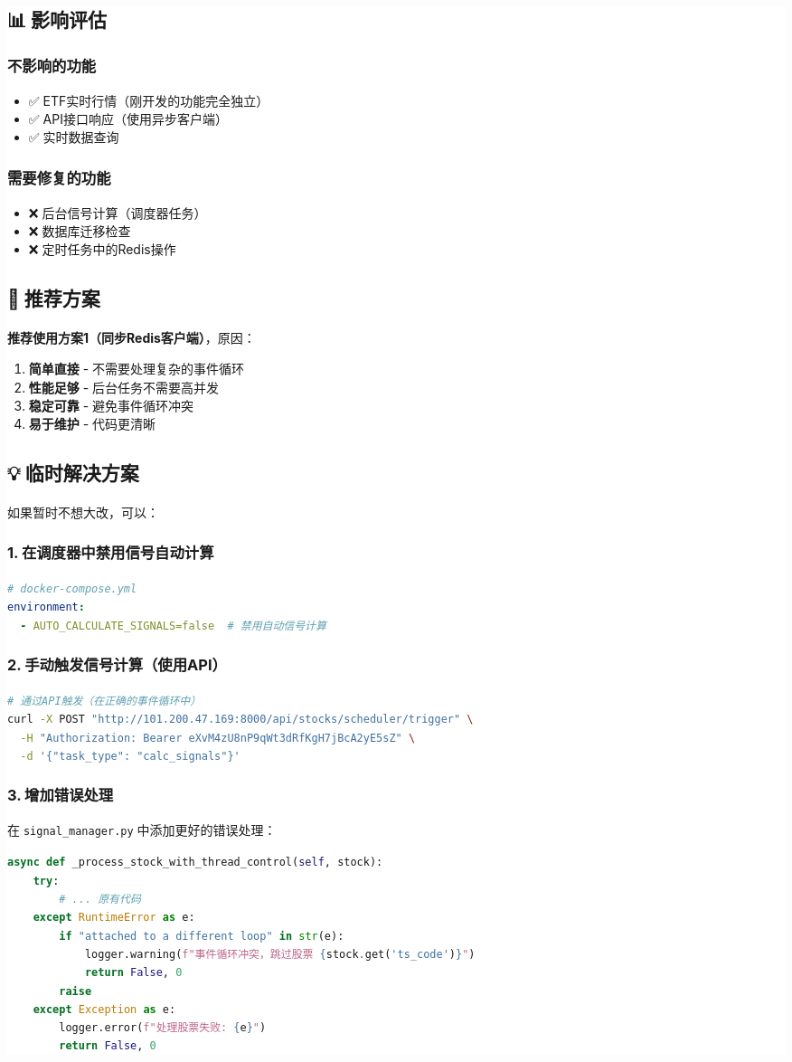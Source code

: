 ## 📊 影响评估

### 不影响的功能
- ✅ ETF实时行情（刚开发的功能完全独立）
- ✅ API接口响应（使用异步客户端）
- ✅ 实时数据查询

### 需要修复的功能
- ❌ 后台信号计算（调度器任务）
- ❌ 数据库迁移检查
- ❌ 定时任务中的Redis操作

## 🎯 推荐方案

**推荐使用方案1（同步Redis客户端）**，原因：

1. **简单直接** - 不需要处理复杂的事件循环
2. **性能足够** - 后台任务不需要高并发
3. **稳定可靠** - 避免事件循环冲突
4. **易于维护** - 代码更清晰

## 💡 临时解决方案

如果暂时不想大改，可以：

### 1. 在调度器中禁用信号自动计算

```yaml
# docker-compose.yml
environment:
  - AUTO_CALCULATE_SIGNALS=false  # 禁用自动信号计算
```

### 2. 手动触发信号计算（使用API）

```bash
# 通过API触发（在正确的事件循环中）
curl -X POST "http://101.200.47.169:8000/api/stocks/scheduler/trigger" \
  -H "Authorization: Bearer eXvM4zU8nP9qWt3dRfKgH7jBcA2yE5sZ" \
  -d '{"task_type": "calc_signals"}'
```

### 3. 增加错误处理

在 `signal_manager.py` 中添加更好的错误处理：

```python
async def _process_stock_with_thread_control(self, stock):
    try:
        # ... 原有代码
    except RuntimeError as e:
        if "attached to a different loop" in str(e):
            logger.warning(f"事件循环冲突，跳过股票 {stock.get('ts_code')}")
            return False, 0
        raise
    except Exception as e:
        logger.error(f"处理股票失败: {e}")
        return False, 0
```
